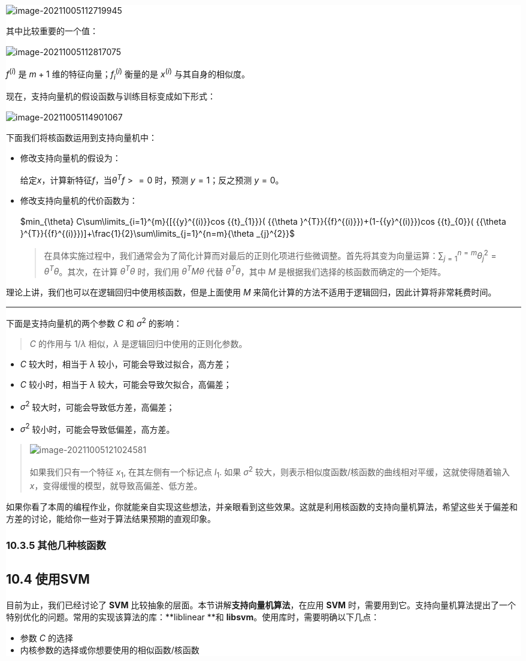 ![image-20211005112719945](E:\md笔记\PyTorch\images\image-20211005112719945.png)

其中比较重要的一个值：

![image-20211005112817075](E:\md笔记\PyTorch\images\image-20211005112817075.png)

$f^{(i)}$ 是 $m+1$ 维的特征向量；$f_i^{(i)}$ 衡量的是 $x^{(i)}$ 与其自身的相似度。

现在，支持向量机的假设函数与训练目标变成如下形式：

![image-20211005114901067](E:\md笔记\PyTorch\images\image-20211005114901067.png)

下面我们将核函数运用到支持向量机中：

- 修改支持向量机的假设为：

  给定$x$，计算新特征$f$，当$θ^Tf>=0$ 时，预测 $y=1$；反之预测 $y=0$。

- 修改支持向量机的代价函数为：

  $min_{\theta} C\sum\limits_{i=1}^{m}{[{{y}^{(i)}}cos {{t}_{1}}}( {{\theta }^{T}}{{f}^{(i)}})+(1-{{y}^{(i)}})cos {{t}_{0}}( {{\theta }^{T}}{{f}^{(i)}})]+\frac{1}{2}\sum\limits_{j=1}^{n=m}{\theta _{j}^{2}}$ 

  > 在具体实施过程中，我们通常会为了简化计算而对最后的正则化项进行些微调整。首先将其变为向量运算：$\sum{_{j=1}^{n=m}}\theta _{j}^{2}={{\theta}^{T}}\theta$。其次，在计算 ${{\theta}^{T}}\theta$ 时，我们用 $θ^TMθ$ 代替 $θ^Tθ$，其中 $M$ 是根据我们选择的核函数而确定的一个矩阵。

理论上讲，我们也可以在逻辑回归中使用核函数，但是上面使用 $M$ 来简化计算的方法不适用于逻辑回归，因此计算将非常耗费时间。

-- --

下面是支持向量机的两个参数 $C$ 和 ${\sigma}^2$ 的影响：

> $C$ 的作用与 $1/\lambda$ 相似，$\lambda$ 是逻辑回归中使用的正则化参数。

- $C$ 较大时，相当于 $\lambda$ 较小，可能会导致过拟合，高方差；

- $C$ 较小时，相当于 $\lambda$ 较大，可能会导致欠拟合，高偏差；

- ${\sigma}^2$ 较大时，可能会导致低方差，高偏差；

- ${\sigma}^2$ 较小时，可能会导致低偏差，高方差。

> ![image-20211005121024581](E:\md笔记\PyTorch\images\image-20211005121024581.png)
>
> 如果我们只有一个特征 $x_1$, 在其左侧有一个标记点 $l_1$. 如果 ${\sigma}^2$ 较大，则表示相似度函数/核函数的曲线相对平缓，这就使得随着输入 $x$，变得缓慢的模型，就导致高偏差、低方差。

如果你看了本周的编程作业，你就能亲自实现这些想法，并亲眼看到这些效果。这就是利用核函数的支持向量机算法，希望这些关于偏差和方差的讨论，能给你一些对于算法结果预期的直观印象。

### 10.3.5 其他几种核函数

## 10.4 使用SVM

目前为止，我们已经讨论了 **SVM** 比较抽象的层面。本节讲解**支持向量机算法**，在应用 **SVM** 时，需要用到它。支持向量机算法提出了一个特别优化的问题。常用的实现该算法的库：**liblinear **和 **libsvm**。使用库时，需要明确以下几点：

- 参数 $C$ 的选择
- 内核参数的选择或你想要使用的相似函数/核函数
